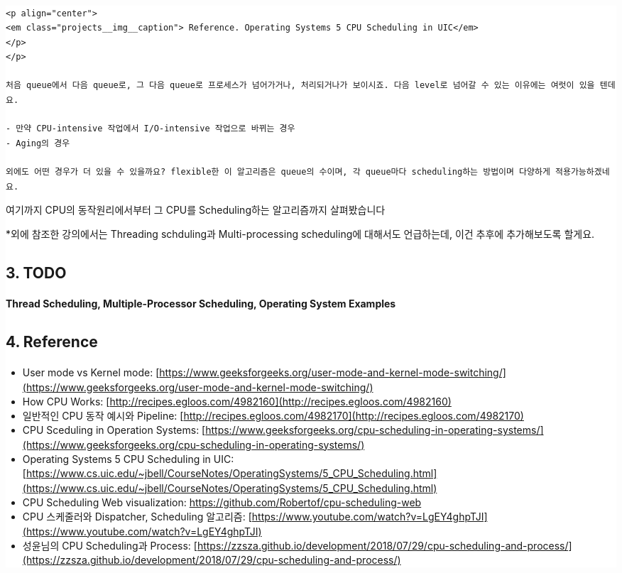     <p align="center">
    <em class="projects__img__caption"> Reference. Operating Systems 5 CPU Scheduling in UIC</em>
    </p>
    </p>   

    처음 queue에서 다음 queue로, 그 다음 queue로 프로세스가 넘어가거나, 처리되거나가 보이시죠. 다음 level로 넘어갈 수 있는 이유에는 여럿이 있을 텐데요.
    
    - 만약 CPU-intensive 작업에서 I/O-intensive 작업으로 바뀌는 경우
    - Aging의 경우
    
    외에도 어떤 경우가 더 있을 수 있을까요? flexible한 이 알고리즘은 queue의 수이며, 각 queue마다 scheduling하는 방법이며 다양하게 적용가능하겠네요.
    

여기까지 CPU의 동작원리에서부터 그 CPU를 Scheduling하는 알고리즘까지 살펴봤습니다

*외에 참조한 강의에서는 Threading schduling과 Multi-processing scheduling에 대해서도 언급하는데, 이건 추후에 추가해보도록 할게요.

## 3. **TODO**

**Thread Scheduling, Multiple-Processor Scheduling, Operating System Examples**

## 4. Reference

- User mode vs Kernel mode: [https://www.geeksforgeeks.org/user-mode-and-kernel-mode-switching/](https://www.geeksforgeeks.org/user-mode-and-kernel-mode-switching/)
- How CPU Works: [http://recipes.egloos.com/4982160](http://recipes.egloos.com/4982160)
- 일반적인 CPU 동작 예시와 Pipeline: [http://recipes.egloos.com/4982170](http://recipes.egloos.com/4982170)
- CPU Sceduling in Operation Systems: [https://www.geeksforgeeks.org/cpu-scheduling-in-operating-systems/](https://www.geeksforgeeks.org/cpu-scheduling-in-operating-systems/)
- Operating Systems 5 CPU Scheduling in UIC: [https://www.cs.uic.edu/~jbell/CourseNotes/OperatingSystems/5_CPU_Scheduling.html](https://www.cs.uic.edu/~jbell/CourseNotes/OperatingSystems/5_CPU_Scheduling.html)
- CPU Scheduling Web visualization: https://github.com/Robertof/cpu-scheduling-web
- CPU 스케줄러와 Dispatcher, Scheduling 알고리즘: [https://www.youtube.com/watch?v=LgEY4ghpTJI](https://www.youtube.com/watch?v=LgEY4ghpTJI)
- 성윤님의 CPU Scheduling과 Process: [https://zzsza.github.io/development/2018/07/29/cpu-scheduling-and-process/](https://zzsza.github.io/development/2018/07/29/cpu-scheduling-and-process/)
